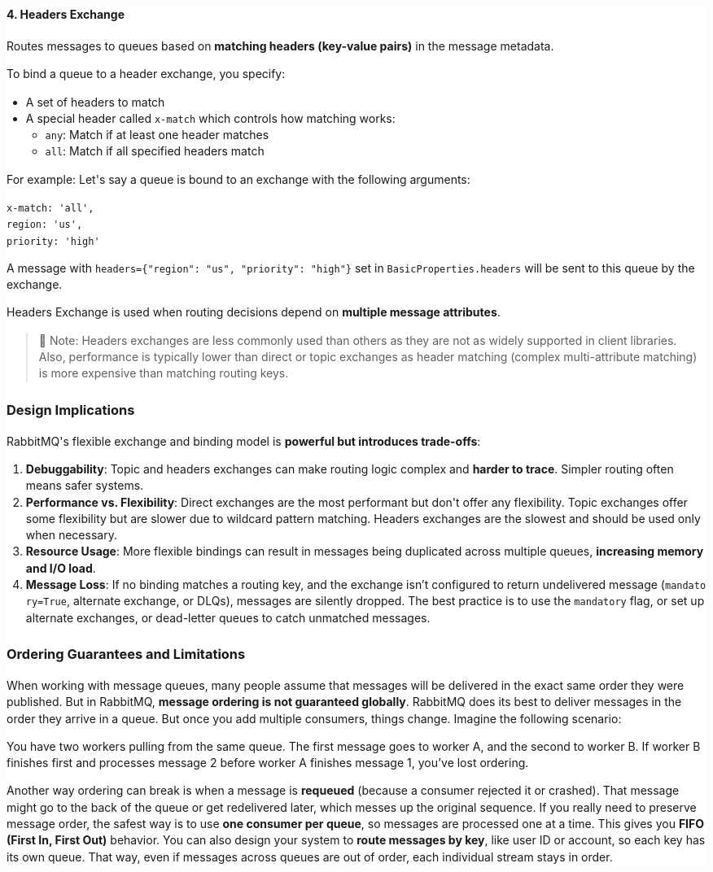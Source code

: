 #### 4. Headers Exchange
Routes messages to queues based on **matching headers (key-value pairs)** in the message metadata. 

To bind a queue to a header exchange, you specify:
- A set of headers to match
- A special header called `x-match` which controls how matching works: 
    + `any`: Match if at least one header matches
    + `all`: Match if all specified headers match

For example: Let's say a queue is bound to an exchange with the following arguments:
```
x-match: 'all',
region: 'us',
priority: 'high'
```
A message with `headers={"region": "us", "priority": "high"}` set in `BasicProperties.headers` will be sent to this queue by the exchange. 

Headers Exchange is used when routing decisions depend on **multiple message attributes**. 

> 📝 Note: Headers exchanges are less commonly used than others as they are not as widely supported in client libraries. Also, performance is typically lower than direct or topic exchanges as header matching (complex multi-attribute matching) is more expensive than matching routing keys.

### Design Implications

RabbitMQ's flexible exchange and binding model is **powerful but introduces trade-offs**:

1. **Debuggability**: Topic and headers exchanges can make routing logic complex and **harder to trace**. Simpler routing often means safer systems.
2. **Performance vs. Flexibility**: Direct exchanges are the most performant but don't offer any flexibility. Topic exchanges offer some flexibility but are slower due to wildcard pattern matching. Headers exchanges are the slowest and should be used only when necessary.
3. **Resource Usage**: More flexible bindings can result in messages being duplicated across multiple queues, **increasing memory and I/O load**.
4. **Message Loss**: If no binding matches a routing key, and the exchange isn’t configured to return undelivered message (`mandatory=True`, alternate exchange, or DLQs), messages are silently dropped. The best practice is to use the `mandatory` flag, or set up alternate exchanges, or dead-letter queues to catch unmatched messages.

### Ordering Guarantees and Limitations

When working with message queues, many people assume that messages will be delivered in the exact same order they were published. But in RabbitMQ, **message ordering is not guaranteed globally**. RabbitMQ does its best to deliver messages in the order they arrive in a queue. But once you add multiple consumers, things change. Imagine the following scenario:

You have two workers pulling from the same queue. The first message goes to worker A, and the second to worker B. If worker B finishes first and processes message 2 before worker A finishes message 1, you’ve lost ordering. 

Another way ordering can break is when a message is **requeued** (because a consumer rejected it or crashed). That message might go to the back of the queue or get redelivered later, which messes up the original sequence. If you really need to preserve message order, the safest way is to use **one consumer per queue**, so messages are processed one at a time. This gives you **FIFO (First In, First Out)** behavior. You can also design your system to **route messages by key**, like user ID or account, so each key has its own queue. That way, even if messages across queues are out of order, each individual stream stays in order.
